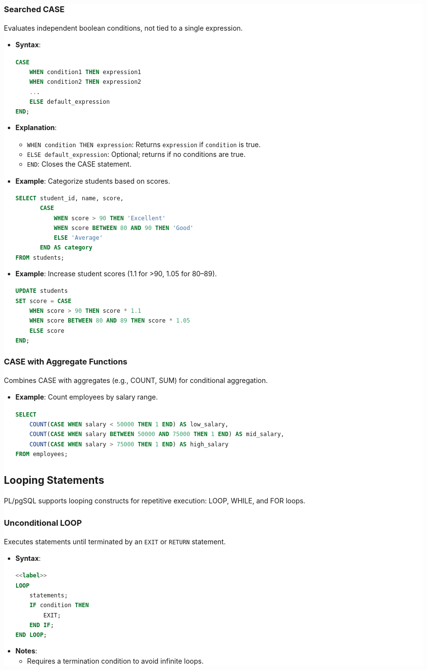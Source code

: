 ### Searched CASE
Evaluates independent boolean conditions, not tied to a single expression.
- **Syntax**:
  ```sql
  CASE
      WHEN condition1 THEN expression1
      WHEN condition2 THEN expression2
      ...
      ELSE default_expression
  END;
  ```
- **Explanation**:
  - `WHEN condition THEN expression`: Returns `expression` if `condition` is true.
  - `ELSE default_expression`: Optional; returns if no conditions are true.
  - `END`: Closes the CASE statement.

- **Example**: Categorize students based on scores.
  ```sql
  SELECT student_id, name, score,
         CASE
             WHEN score > 90 THEN 'Excellent'
             WHEN score BETWEEN 80 AND 90 THEN 'Good'
             ELSE 'Average'
         END AS category
  FROM students;
  ```

- **Example**: Increase student scores (1.1 for >90, 1.05 for 80–89).
  ```sql
  UPDATE students
  SET score = CASE
      WHEN score > 90 THEN score * 1.1
      WHEN score BETWEEN 80 AND 89 THEN score * 1.05
      ELSE score
  END;
  ```

### CASE with Aggregate Functions
Combines CASE with aggregates (e.g., COUNT, SUM) for conditional aggregation.
- **Example**: Count employees by salary range.
  ```sql
  SELECT
      COUNT(CASE WHEN salary < 50000 THEN 1 END) AS low_salary,
      COUNT(CASE WHEN salary BETWEEN 50000 AND 75000 THEN 1 END) AS mid_salary,
      COUNT(CASE WHEN salary > 75000 THEN 1 END) AS high_salary
  FROM employees;
  ```

## Looping Statements
PL/pgSQL supports looping constructs for repetitive execution: LOOP, WHILE, and FOR loops.

### Unconditional LOOP
Executes statements until terminated by an `EXIT` or `RETURN` statement.
- **Syntax**:
  ```sql
  <<label>>
  LOOP
      statements;
      IF condition THEN
          EXIT;
      END IF;
  END LOOP;
  ```
- **Notes**:
  - Requires a termination condition to avoid infinite loops.